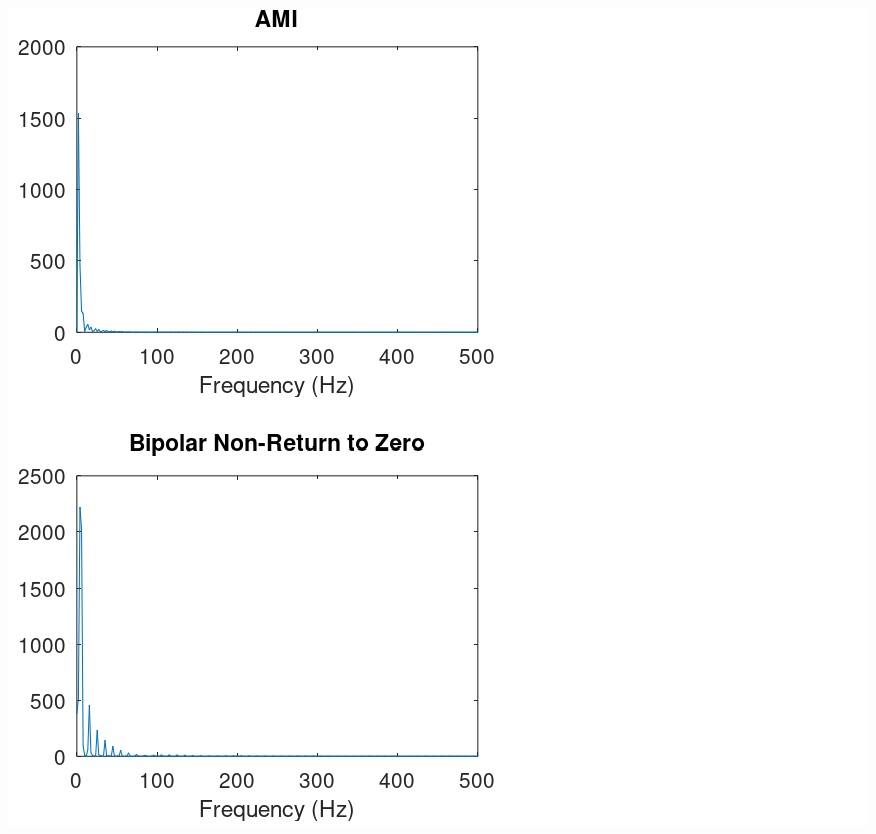 ![Кодирование AMI: спектр сигнала](coding/spectre/ami.png)

##

![Кодирование NRZ: спектр сигнала](coding/spectre/bipolarnrz.png)

##
